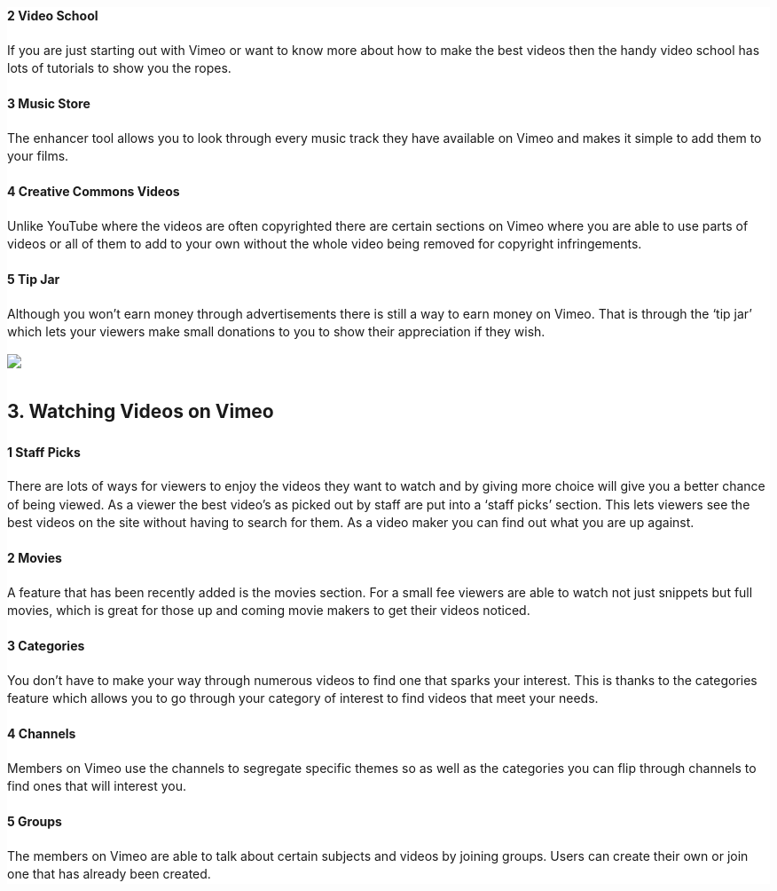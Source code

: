#### 2  Video School

 If you are just starting out with Vimeo or want to know more about how to make the best videos then the handy video school has lots of tutorials to show you the ropes.

#### 3  Music Store

 The enhancer tool allows you to look through every music track they have available on Vimeo and makes it simple to add them to your films.

#### 4  Creative Commons Videos

 Unlike YouTube where the videos are often copyrighted there are certain sections on Vimeo where you are able to use parts of videos or all of them to add to your own without the whole video being removed for copyright infringements.

#### 5  Tip Jar

 Although you won’t earn money through advertisements there is still a way to earn money on Vimeo. That is through the ‘tip jar’ which lets your viewers make small donations to you to show their appreciation if they wish.


<a href="https://store.revouninstaller.com/order/checkout.php?PRODS=27889512&QTY=1&AFFILIATE=108875&CART=1"><img src="https://secure.avangate.com/images/merchant/4282ec8de8c9be897e7aff4aa231b1a4/728__90.jpg" border="0"></a>

## 3\. Watching Videos on Vimeo

#### 1  Staff Picks

 There are lots of ways for viewers to enjoy the videos they want to watch and by giving more choice will give you a better chance of being viewed. As a viewer the best video’s as picked out by staff are put into a ‘staff picks’ section. This lets viewers see the best videos on the site without having to search for them. As a video maker you can find out what you are up against.

#### 2  Movies

 A feature that has been recently added is the movies section. For a small fee viewers are able to watch not just snippets but full movies, which is great for those up and coming movie makers to get their videos noticed.

#### 3  Categories

 You don’t have to make your way through numerous videos to find one that sparks your interest. This is thanks to the categories feature which allows you to go through your category of interest to find videos that meet your needs.

#### 4  Channels

 Members on Vimeo use the channels to segregate specific themes so as well as the categories you can flip through channels to find ones that will interest you.

#### 5  Groups

 The members on Vimeo are able to talk about certain subjects and videos by joining groups. Users can create their own or join one that has already been created.
